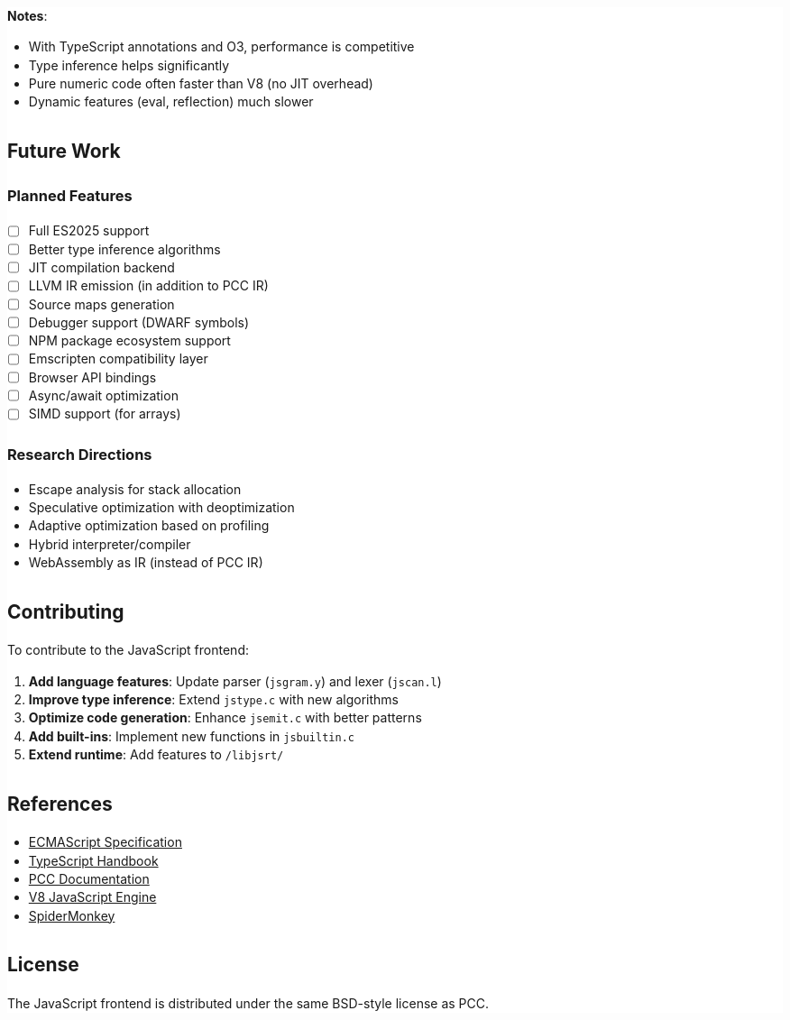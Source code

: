**Notes**:
- With TypeScript annotations and O3, performance is competitive
- Type inference helps significantly
- Pure numeric code often faster than V8 (no JIT overhead)
- Dynamic features (eval, reflection) much slower

## Future Work

### Planned Features
- [ ] Full ES2025 support
- [ ] Better type inference algorithms
- [ ] JIT compilation backend
- [ ] LLVM IR emission (in addition to PCC IR)
- [ ] Source maps generation
- [ ] Debugger support (DWARF symbols)
- [ ] NPM package ecosystem support
- [ ] Emscripten compatibility layer
- [ ] Browser API bindings
- [ ] Async/await optimization
- [ ] SIMD support (for arrays)

### Research Directions
- Escape analysis for stack allocation
- Speculative optimization with deoptimization
- Adaptive optimization based on profiling
- Hybrid interpreter/compiler
- WebAssembly as IR (instead of PCC IR)

## Contributing

To contribute to the JavaScript frontend:

1. **Add language features**: Update parser (`jsgram.y`) and lexer (`jscan.l`)
2. **Improve type inference**: Extend `jstype.c` with new algorithms
3. **Optimize code generation**: Enhance `jsemit.c` with better patterns
4. **Add built-ins**: Implement new functions in `jsbuiltin.c`
5. **Extend runtime**: Add features to `/libjsrt/`

## References

- [ECMAScript Specification](https://tc39.es/ecma262/)
- [TypeScript Handbook](https://www.typescriptlang.org/docs/)
- [PCC Documentation](http://pcc.ludd.ltu.se/)
- [V8 JavaScript Engine](https://v8.dev/)
- [SpiderMonkey](https://spidermonkey.dev/)

## License

The JavaScript frontend is distributed under the same BSD-style license as PCC.
